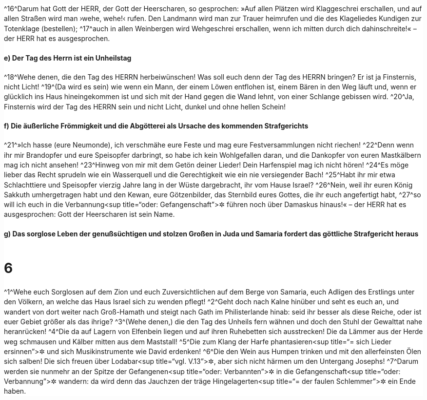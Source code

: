 ^16^Darum hat Gott der HERR, der Gott der Heerscharen, so gesprochen: »Auf allen Plätzen wird Klaggeschrei erschallen, und auf allen Straßen wird man ›wehe, wehe!‹ rufen. Den Landmann wird man zur Trauer heimrufen und die des Klageliedes Kundigen zur Totenklage (bestellen);
^17^auch in allen Weinbergen wird Wehgeschrei erschallen, wenn ich mitten durch dich dahinschreite!« – der HERR hat es ausgesprochen.

#### e) Der Tag des Herrn ist ein Unheilstag

^18^Wehe denen, die den Tag des HERRN herbeiwünschen! Was soll euch denn der Tag des HERRN bringen? Er ist ja Finsternis, nicht Licht!
^19^(Da wird es sein) wie wenn ein Mann, der einem Löwen entflohen ist, einem Bären in den Weg läuft und, wenn er glücklich ins Haus hineingekommen ist und sich mit der Hand gegen die Wand lehnt, von einer Schlange gebissen wird.
^20^Ja, Finsternis wird der Tag des HERRN sein und nicht Licht, dunkel und ohne hellen Schein!

#### f) Die äußerliche Frömmigkeit und die Abgötterei als Ursache des kommenden Strafgerichts

^21^»Ich hasse (eure Neumonde), ich verschmähe eure Feste und mag eure Festversammlungen nicht riechen!
^22^Denn wenn ihr mir Brandopfer und eure Speisopfer darbringt, so habe ich kein Wohlgefallen daran, und die Dankopfer von euren Mastkälbern mag ich nicht ansehen!
^23^Hinweg von mir mit dem Getön deiner Lieder! Dein Harfenspiel mag ich nicht hören!
^24^Es möge lieber das Recht sprudeln wie ein Wasserquell und die Gerechtigkeit wie ein nie versiegender Bach!
^25^Habt ihr mir etwa Schlachttiere und Speisopfer vierzig Jahre lang in der Wüste dargebracht, ihr vom Hause Israel?
^26^Nein, weil ihr euren König Sakkuth umhergetragen habt und den Kewan, eure Götzenbilder, das Sternbild eures Gottes, die ihr euch angefertigt habt,
^27^so will ich euch in die Verbannung<sup title=“oder: Gefangenschaft”>&#x2732;</sup> führen noch über Damaskus hinaus!« – der HERR hat es ausgesprochen: Gott der Heerscharen ist sein Name.

#### g) Das sorglose Leben der genußsüchtigen und stolzen Großen in Juda und Samaria fordert das göttliche Strafgericht heraus

# 6
^1^Wehe euch Sorglosen auf dem Zion und euch Zuversichtlichen auf dem Berge von Samaria, euch Adligen des Erstlings unter den Völkern, an welche das Haus Israel sich zu wenden pflegt!
^2^Geht doch nach Kalne hinüber und seht es euch an, und wandert von dort weiter nach Groß-Hamath und steigt nach Gath im Philisterlande hinab: seid ihr besser als diese Reiche, oder ist euer Gebiet größer als das ihrige?
^3^(Wehe denen,) die den Tag des Unheils fern wähnen und doch den Stuhl der Gewalttat nahe heranrücken!
^4^Die da auf Lagern von Elfenbein liegen und auf ihren Ruhebetten sich ausstrecken! Die da Lämmer aus der Herde weg schmausen und Kälber mitten aus dem Maststall!
^5^Die zum Klang der Harfe phantasieren<sup title=“= sich Lieder ersinnen”>&#x2732;</sup> und sich Musikinstrumente wie David erdenken!
^6^Die den Wein aus Humpen trinken und mit den allerfeinsten Ölen sich salben! Die sich freuen über Lodabar<sup title=“vgl. V.13”>&#x2732;</sup>, aber sich nicht härmen um den Untergang Josephs!
^7^Darum werden sie nunmehr an der Spitze der Gefangenen<sup title=“oder: Verbannten”>&#x2732;</sup> in die Gefangenschaft<sup title=“oder: Verbannung”>&#x2732;</sup> wandern: da wird denn das Jauchzen der träge Hingelagerten<sup title=“= der faulen Schlemmer”>&#x2732;</sup> ein Ende haben.
